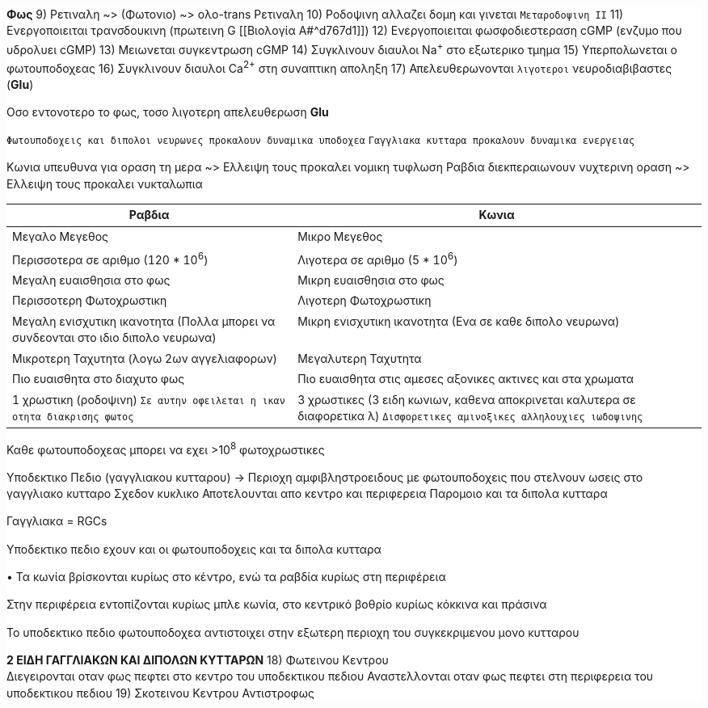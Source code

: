 **Φως**
9)  Ρετιναλη ~> (Φωτονιο) ~> ολο-trans Ρετιναλη
10)  Ροδοψινη αλλαζει δομη και γινεται `Μεταροδοψινη ΙΙ`
11)  Ενεργοποιειται τρανσδουκινη (πρωτεινη G [[Βιολογία Α#^d767d1]]) 
12)  Ενεργοποιειται φωσφοδιεστεραση cGMP (ενζυμο που υδρολυει cGMP)
13)  Μειωνεται συγκεντρωση cGMP
14)  Συγκλινουν διαυλοι Na<sup>+</sup> στο εξωτερικο τμημα
15)  Υπερπολωνεται ο φωτουποδοχεας
16)  Συγκλινουν διαυλοι Ca<sup>2+</sup> στη συναπτικη αποληξη
17)  Απελευθερωνονται `λιγοτεροι` νευροδιαβιβαστες (**Glu**)

Οσο εντονοτερο το φως, τοσο λιγοτερη απελευθερωση **Glu**

`Φωτουποδοχεις και διπολοι νευρωνες προκαλουν δυναμικα υποδοχεα`
`Γαγγλιακα κυτταρα προκαλουν δυναμικα ενεργειας`

Κωνια υπευθυνα για οραση τη μερα ~> Ελλειψη τους προκαλει νομικη τυφλωση
Ραβδια διεκπεραιωνουν νυχτερινη οραση ~> Ελλειψη τους προκαλει νυκταλωπια

| Ραβδια | Κωνια |
| --- | --- |
| Μεγαλο Μεγεθος | Μικρο Μεγεθος |
| Περισσοτερα σε αριθμο (120 * 10<sup>6</sup>) | Λιγοτερα σε αριθμο (5 * 10<sup>6</sup>)
| Μεγαλη ευαισθησια στο φως | Μικρη ευαισθησια στο φως |
| Περισσοτερη Φωτοχρωστικη | Λιγοτερη Φωτοχρωστικη |
| Μεγαλη ενισχυτικη ικανοτητα (Πολλα μπορει να συνδεονται στο ιδιο διπολο νευρωνα) | Μικρη ενισχυτικη ικανοτητα (Ενα σε καθε διπολο νευρωνα) |
| Μικροτερη Ταχυτητα (λογω 2ων αγγελιαφορων) | Μεγαλυτερη Ταχυτητα |
| Πιο ευαισθητα στο διαχυτο φως | Πιο ευαισθητα στις αμεσες αξονικες ακτινες και στα χρωματα |
| 1 χρωστικη (ροδοψινη) `Σε αυτην οφειλεται η ικανοτητα διακρισης φωτος` | 3 χρωστικες (3 ειδη κωνιων, καθενα αποκρινεται καλυτερα σε διαφορετικα λ) `Δισφορετικες αμινοξικες αλληλουχιες ιωδοψινης`

Καθε φωτουποδοχεας μπορει να εχει >10<sup>8</sup> φωτοχρωστικες

Υποδεκτικο Πεδιο (γαγγλιακου κυτταρου) -> Περιοχη αμφιβληστροειδους με φωτουποδοχεις που στελνουν ωσεις στο γαγγλιακο κυτταρο
	Σχεδον κυκλικο
	Αποτελουνται απο κεντρο και περιφερεια
	Παρομοιο και τα διπολα κυτταρα

Γαγγλιακα = RGCs

Υποδεκτικο πεδιο εχουν και οι φωτουποδοχεις και τα διπολα κυτταρα

• Τα κωνία βρίσκονται κυρίως στο κέντρο, ενώ τα ραβδία κυρίως στη περιφέρεια

Στην περιφέρεια εντοπίζονται κυρίως μπλε κωνία, στο κεντρικό βοθρίο κυρίως κόκκινα και πράσινα

Το υποδεκτικο πεδιο φωτουποδοχεα αντιστοιχει στην εξωτερη περιοχη του συγκεκριμενου μονο κυτταρου

**2 ΕΙΔΗ ΓΑΓΓΛΙΑΚΩΝ ΚΑΙ ΔΙΠΟΛΩΝ ΚΥΤΤΑΡΩΝ**
18)  Φωτεινου Κεντρου  
	Διεγειρονται οταν φως πεφτει στο κεντρο του υποδεκτικου πεδιου
	Αναστελλονται οταν φως πεφτει στη περιφερεια του υποδεκτικου πεδιου
19)  Σκοτεινου Κεντρου 
	Αντιστροφως
